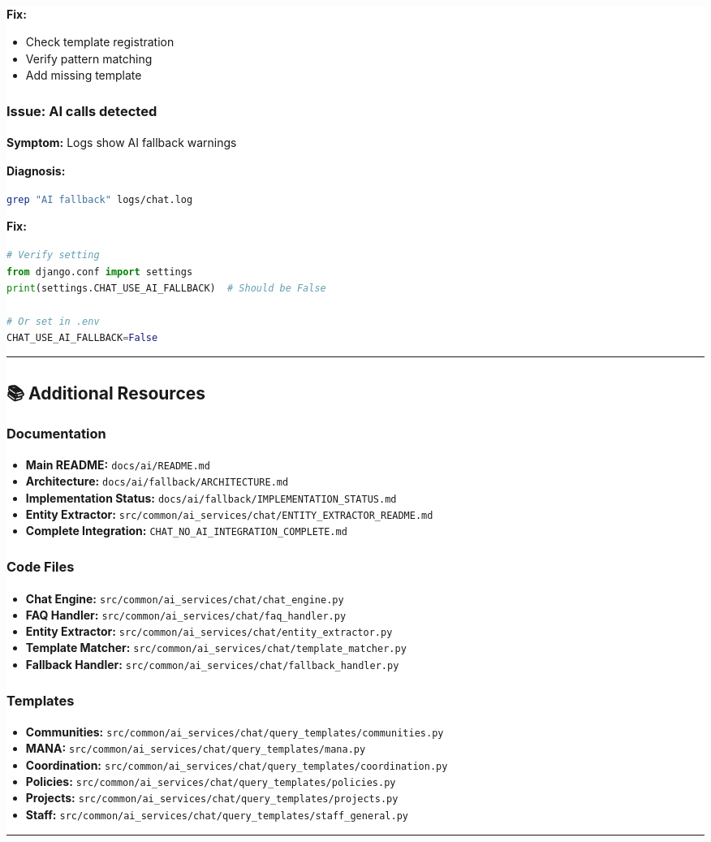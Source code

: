 **Fix:**
- Check template registration
- Verify pattern matching
- Add missing template

### Issue: AI calls detected

**Symptom:** Logs show AI fallback warnings

**Diagnosis:**
```bash
grep "AI fallback" logs/chat.log
```

**Fix:**
```python
# Verify setting
from django.conf import settings
print(settings.CHAT_USE_AI_FALLBACK)  # Should be False

# Or set in .env
CHAT_USE_AI_FALLBACK=False
```

---

## 📚 Additional Resources

### Documentation

- **Main README:** `docs/ai/README.md`
- **Architecture:** `docs/ai/fallback/ARCHITECTURE.md`
- **Implementation Status:** `docs/ai/fallback/IMPLEMENTATION_STATUS.md`
- **Entity Extractor:** `src/common/ai_services/chat/ENTITY_EXTRACTOR_README.md`
- **Complete Integration:** `CHAT_NO_AI_INTEGRATION_COMPLETE.md`

### Code Files

- **Chat Engine:** `src/common/ai_services/chat/chat_engine.py`
- **FAQ Handler:** `src/common/ai_services/chat/faq_handler.py`
- **Entity Extractor:** `src/common/ai_services/chat/entity_extractor.py`
- **Template Matcher:** `src/common/ai_services/chat/template_matcher.py`
- **Fallback Handler:** `src/common/ai_services/chat/fallback_handler.py`

### Templates

- **Communities:** `src/common/ai_services/chat/query_templates/communities.py`
- **MANA:** `src/common/ai_services/chat/query_templates/mana.py`
- **Coordination:** `src/common/ai_services/chat/query_templates/coordination.py`
- **Policies:** `src/common/ai_services/chat/query_templates/policies.py`
- **Projects:** `src/common/ai_services/chat/query_templates/projects.py`
- **Staff:** `src/common/ai_services/chat/query_templates/staff_general.py`

---
